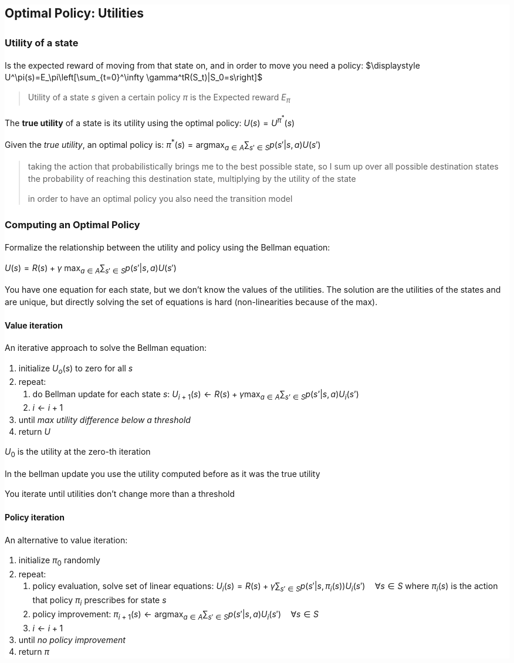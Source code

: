  ## Optimal Policy: Utilities

### Utility of a state

Is the expected reward of moving from that state on, and in order to move you need a policy: $\displaystyle U^\pi(s)=E_\pi\left[\sum_{t=0}^\infty \gamma^tR(S_t)|S_0=s\right]$

> Utility of a state $s$ given a certain policy $\pi$ is the Expected reward $E_\pi$

The **true utility** of a state is its utility using the optimal policy: $U(s)=U^{\pi^*}(s)$

Given the _true utility_, an optimal policy is: $\displaystyle\pi^*(s)=\text{argmax}_{a\in A}\sum_{s'\in S}p(s'|s,a)U(s')$

> taking the action that probabilistically brings me to the best possible state, so I sum up over all possible destination states the probability of reaching this destination state, multiplying by the utility of the state
>
> in order to have an optimal policy you also need the transition model

### Computing an Optimal Policy

Formalize the relationship between the utility and policy using the Bellman equation:

$\displaystyle U(s)=R(s)+\gamma\ \max_{a\in A}\sum_{s'\in S}p(s'|s,a)U(s')$

You have one equation for each state, but we don’t know the values of the utilities. The solution are the utilities of the states and are unique, but directly solving the set of equations is hard (non-linearities because of the max).

#### Value iteration

An iterative approach to solve the Bellman equation:

1. initialize $U_o(s)$ to zero for all $s$
2. repeat:
   1. do Bellman update for each state $s$: $\displaystyle U_{i+1}(s)\leftarrow R(s)+\gamma\max_{a\in A}\sum_{s’\in S}p(s’|s,a)U_i(s’)$
   2. $i\leftarrow i+1$
3. until _max utility difference below a threshold_
4. return $U$

$U_0$ is the utility at the zero-th iteration

In the bellman update you use the utility computed before as it was the true utility

You iterate until utilities don’t change more than a threshold

#### Policy iteration

An alternative to value iteration:

1. initialize $\pi_0$ randomly
2. repeat:
   1. policy evaluation, solve set of linear equations: $\displaystyle U_i(s)=R(s)+\gamma\sum_{s'\in S}p(s'|s,\pi_i(s))U_i(s')\quad \forall s\in S$ where $\pi_i(s)$ is the action that policy $\pi_i$ prescribes for state $s$
   2. policy improvement: $\pi_{i+1}(s)\leftarrow\text{argmax}_{a\in A}\displaystyle\sum_{s'\in S}p(s'|s,a)U_i(s')\quad \forall s\in S$
   3. $i\leftarrow i +1$
3. until _no policy improvement_
4. return $\pi$
